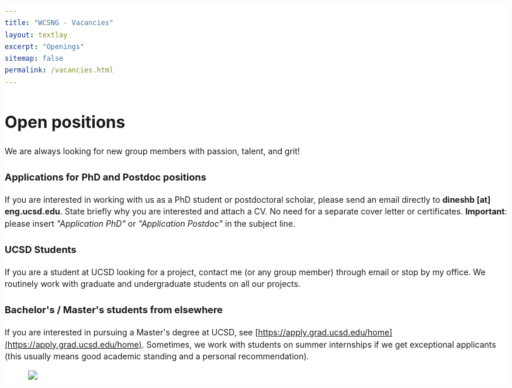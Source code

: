 ```yaml
---
title: "WCSNG - Vacancies"
layout: textlay
excerpt: "Openings"
sitemap: false
permalink: /vacancies.html
---
```


# Open positions

We are always looking for new group members with passion, talent, and grit!



### Applications for PhD and Postdoc positions
If you are interested in working with us as a PhD student or postdoctoral scholar, please send an email directly to **dineshb [at] eng.ucsd.edu**. State briefly why you are interested and attach a CV. No need for a separate cover letter or certificates. **Important**: please insert _"Application PhD"_ or _"Application Postdoc"_ in the subject line. 



### UCSD Students
If you are a student at UCSD looking for a project, contact me (or any group member) through email or stop by my office. We routinely work with graduate and undergraduate students
on all our projects.

### Bachelor's / Master's students from elsewhere
If you are interested in pursuing a Master's degree at UCSD, see [https://apply.grad.ucsd.edu/home](https://apply.grad.ucsd.edu/home). Sometimes, we work with students on summer internships if we get exceptional applicants (this usually means good academic standing and a personal recommendation).

<figure>
<img src="{{ site.url }}{{ site.baseurl }}/images/bear.jpg" width="95%">
</figure>
